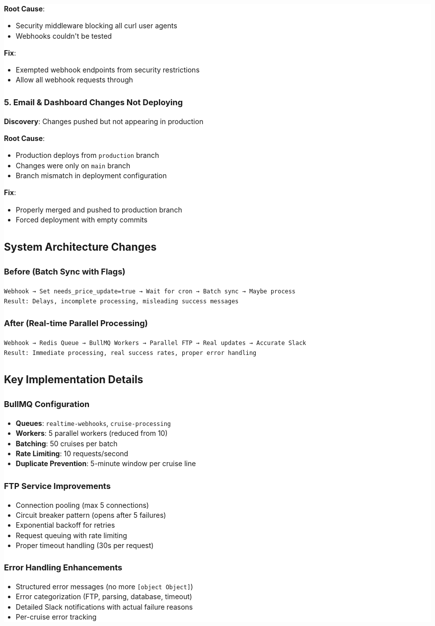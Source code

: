 **Root Cause**:
- Security middleware blocking all curl user agents
- Webhooks couldn't be tested

**Fix**:
- Exempted webhook endpoints from security restrictions
- Allow all webhook requests through

### 5. **Email & Dashboard Changes Not Deploying**
**Discovery**: Changes pushed but not appearing in production

**Root Cause**:
- Production deploys from `production` branch
- Changes were only on `main` branch
- Branch mismatch in deployment configuration

**Fix**:
- Properly merged and pushed to production branch
- Forced deployment with empty commits

## System Architecture Changes

### Before (Batch Sync with Flags)
```
Webhook → Set needs_price_update=true → Wait for cron → Batch sync → Maybe process
Result: Delays, incomplete processing, misleading success messages
```

### After (Real-time Parallel Processing)
```
Webhook → Redis Queue → BullMQ Workers → Parallel FTP → Real updates → Accurate Slack
Result: Immediate processing, real success rates, proper error handling
```

## Key Implementation Details

### BullMQ Configuration
- **Queues**: `realtime-webhooks`, `cruise-processing`
- **Workers**: 5 parallel workers (reduced from 10)
- **Batching**: 50 cruises per batch
- **Rate Limiting**: 10 requests/second
- **Duplicate Prevention**: 5-minute window per cruise line

### FTP Service Improvements
- Connection pooling (max 5 connections)
- Circuit breaker pattern (opens after 5 failures)
- Exponential backoff for retries
- Request queuing with rate limiting
- Proper timeout handling (30s per request)

### Error Handling Enhancements
- Structured error messages (no more `[object Object]`)
- Error categorization (FTP, parsing, database, timeout)
- Detailed Slack notifications with actual failure reasons
- Per-cruise error tracking
